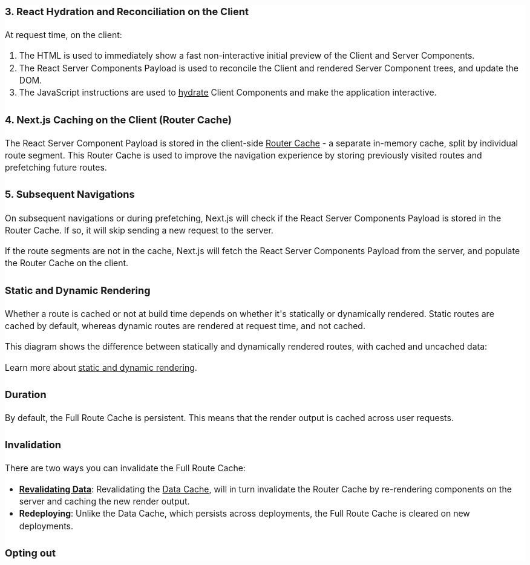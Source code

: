 ### 3. React Hydration and Reconciliation on the Client

At request time, on the client:

1. The HTML is used to immediately show a fast non-interactive initial preview of the Client and Server Components.
2. The React Server Components Payload is used to reconcile the Client and rendered Server Component trees, and update the DOM.
3. The JavaScript instructions are used to [hydrate](https://react.dev/reference/react-dom/client/hydrateRoot) Client Components and make the application interactive.

### 4. Next.js Caching on the Client (Router Cache)

The React Server Component Payload is stored in the client-side [Router Cache](#client-side-router-cache) - a separate in-memory cache, split by individual route segment. This Router Cache is used to improve the navigation experience by storing previously visited routes and prefetching future routes.

### 5. Subsequent Navigations

On subsequent navigations or during prefetching, Next.js will check if the React Server Components Payload is stored in the Router Cache. If so, it will skip sending a new request to the server.

If the route segments are not in the cache, Next.js will fetch the React Server Components Payload from the server, and populate the Router Cache on the client.

### Static and Dynamic Rendering

Whether a route is cached or not at build time depends on whether it's statically or dynamically rendered. Static routes are cached by default, whereas dynamic routes are rendered at request time, and not cached.

This diagram shows the difference between statically and dynamically rendered routes, with cached and uncached data:

Learn more about [static and dynamic rendering](/docs/app/getting-started/partial-prerendering#static-rendering).

### Duration

By default, the Full Route Cache is persistent. This means that the render output is cached across user requests.

### Invalidation

There are two ways you can invalidate the Full Route Cache:

- **[Revalidating Data](/docs/app/guides/caching#revalidating)**: Revalidating the [Data Cache](#data-cache), will in turn invalidate the Router Cache by re-rendering components on the server and caching the new render output.
- **Redeploying**: Unlike the Data Cache, which persists across deployments, the Full Route Cache is cleared on new deployments.

### Opting out

